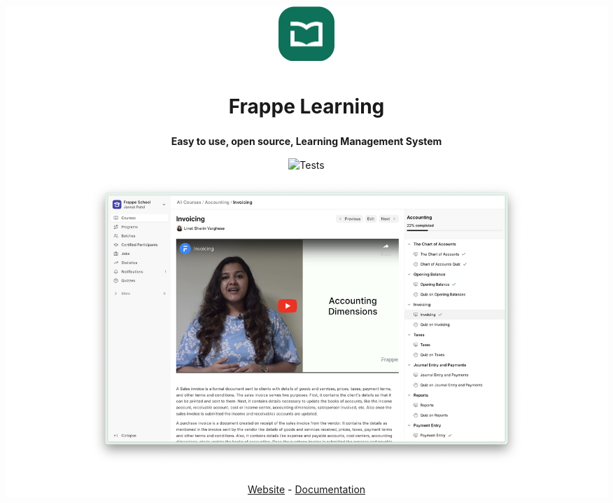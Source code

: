 <div align="center" markdown="1">

<img src=".github/lms-logo.png" alt="Frappe Learning logo" width="80" height="80"/>
<h1>Frappe Learning</h1>

**Easy to use, open source, Learning Management System**

![Tests](https://img.shields.io/endpoint?url=https://dashboard.cypress.io/badge/simple/vandxn/main&style=flat&logo=cypress)

</div>


<div align="center">
	<img src=".github/hero.png?v=5" alt="Hero Image" width="72%" />
</div>
<br />
<div align="center">
	<a href="https://frappe.io/learning">Website</a>
	-
	<a href="https://docs.frappe.io/learning">Documentation</a>
</div>